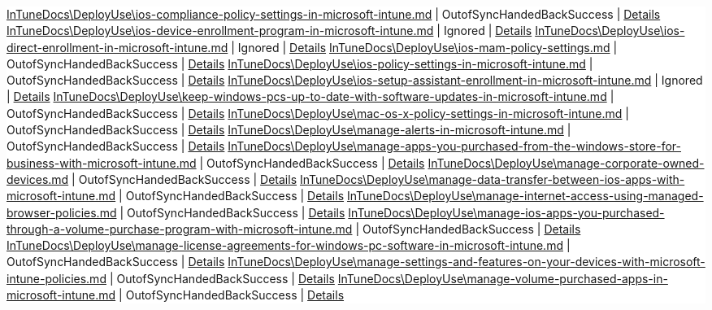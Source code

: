  [InTuneDocs\DeployUse\ios-compliance-policy-settings-in-microsoft-intune.md](https://github.com/Microsoft/IntuneDocs-pr/blob/e736d688032dd2ddee5be9edf2a33d5e7ba5257b/InTuneDocs/DeployUse/ios-compliance-policy-settings-in-microsoft-intune.md) | OutofSyncHandedBackSuccess | [Details](#591023ea08b669ca69e8cac45e37b5fb2689ddcd56)
 [InTuneDocs\DeployUse\ios-device-enrollment-program-in-microsoft-intune.md](https://github.com/Microsoft/IntuneDocs-pr/blob/b6e05d009334743392aad6afe5090047df324a2d/InTuneDocs/DeployUse/ios-device-enrollment-program-in-microsoft-intune.md) | Ignored | [Details](#a58b882034bf63ad78b91ff7a02e9cb3327641ac57)
 [InTuneDocs\DeployUse\ios-direct-enrollment-in-microsoft-intune.md](https://github.com/Microsoft/IntuneDocs-pr/blob/b6e05d009334743392aad6afe5090047df324a2d/InTuneDocs/DeployUse/ios-direct-enrollment-in-microsoft-intune.md) | Ignored | [Details](#9cec67db4c243fbe6025860bee8e6270daf408ef58)
 [InTuneDocs\DeployUse\ios-mam-policy-settings.md](https://github.com/Microsoft/IntuneDocs-pr/blob/5a445f06d6c2328f7689468ca4d68a969af1e825/InTuneDocs/DeployUse/ios-mam-policy-settings.md) | OutofSyncHandedBackSuccess | [Details](#b3df4b35dbe2710157b88a4e7fdba9734f8b998b59)
 [InTuneDocs\DeployUse\ios-policy-settings-in-microsoft-intune.md](https://github.com/Microsoft/IntuneDocs-pr/blob/f9a492a16605130743b943f6aa49d1d633eb97d4/InTuneDocs/DeployUse/ios-policy-settings-in-microsoft-intune.md) | OutofSyncHandedBackSuccess | [Details](#3292df922eeb53108f2b34d4113b0b6c5a11456460)
 [InTuneDocs\DeployUse\ios-setup-assistant-enrollment-in-microsoft-intune.md](https://github.com/Microsoft/IntuneDocs-pr/blob/b6e05d009334743392aad6afe5090047df324a2d/InTuneDocs/DeployUse/ios-setup-assistant-enrollment-in-microsoft-intune.md) | Ignored | [Details](#46b9a6a57ed06ee8a4ec63a84a239e13c21a893261)
 [InTuneDocs\DeployUse\keep-windows-pcs-up-to-date-with-software-updates-in-microsoft-intune.md](https://github.com/Microsoft/IntuneDocs-pr/blob/8c1f4f209c5ec704290882b8f6f71e0b1b01d21c/InTuneDocs/DeployUse/keep-windows-pcs-up-to-date-with-software-updates-in-microsoft-intune.md) | OutofSyncHandedBackSuccess | [Details](#d650eea62be0c00c414b51ed5c49310c5175acd762)
 [InTuneDocs\DeployUse\mac-os-x-policy-settings-in-microsoft-intune.md](https://github.com/Microsoft/IntuneDocs-pr/blob/8c1f4f209c5ec704290882b8f6f71e0b1b01d21c/InTuneDocs/DeployUse/mac-os-x-policy-settings-in-microsoft-intune.md) | OutofSyncHandedBackSuccess | [Details](#bbbb666fdc34a82d247d760d156d48c5ac72374c63)
 [InTuneDocs\DeployUse\manage-alerts-in-microsoft-intune.md](https://github.com/Microsoft/IntuneDocs-pr/blob/f33a86c51320c75ce74d20e0cac2b9581990ecec/InTuneDocs/DeployUse/manage-alerts-in-microsoft-intune.md) | OutofSyncHandedBackSuccess | [Details](#bfea7213f67b55807045bfd8b29fdb083b841a5664)
 [InTuneDocs\DeployUse\manage-apps-you-purchased-from-the-windows-store-for-business-with-microsoft-intune.md](https://github.com/Microsoft/IntuneDocs-pr/blob/42e21b802fb605c98f688485c3b77703b3950e94/InTuneDocs/DeployUse/manage-apps-you-purchased-from-the-windows-store-for-business-with-microsoft-intune.md) | OutofSyncHandedBackSuccess | [Details](#b6e2f0ec13caa9616b72a2fa225e77fe43a4755c65)
 [InTuneDocs\DeployUse\manage-corporate-owned-devices.md](https://github.com/Microsoft/IntuneDocs-pr/blob/69cf07aa0747448e0ef3384b5b5132e0e76aed45/InTuneDocs/DeployUse/manage-corporate-owned-devices.md) | OutofSyncHandedBackSuccess | [Details](#e07053b9b26afacc03e45f2cb104eda6088a1e0566)
 [InTuneDocs\DeployUse\manage-data-transfer-between-ios-apps-with-microsoft-intune.md](https://github.com/Microsoft/IntuneDocs-pr/blob/002ebec14a089754849024916590b787431c7efe/InTuneDocs/DeployUse/manage-data-transfer-between-ios-apps-with-microsoft-intune.md) | OutofSyncHandedBackSuccess | [Details](#fce0081fc1ecb92acf539a2d69f0493fb30ee41867)
 [InTuneDocs\DeployUse\manage-internet-access-using-managed-browser-policies.md](https://github.com/Microsoft/IntuneDocs-pr/blob/2df44199ecd904dcfb6774a942244338c1384186/InTuneDocs/DeployUse/manage-internet-access-using-managed-browser-policies.md) | OutofSyncHandedBackSuccess | [Details](#c4462af584d54225084159dfa35f5e1d07c3639768)
 [InTuneDocs\DeployUse\manage-ios-apps-you-purchased-through-a-volume-purchase-program-with-microsoft-intune.md](https://github.com/Microsoft/IntuneDocs-pr/blob/ccb494f64426e6c2f21a59d8f52b84afe534d721/InTuneDocs/DeployUse/manage-ios-apps-you-purchased-through-a-volume-purchase-program-with-microsoft-intune.md) | OutofSyncHandedBackSuccess | [Details](#65ceaa5a8f6604463463820545a9d108839c00c169)
 [InTuneDocs\DeployUse\manage-license-agreements-for-windows-pc-software-in-microsoft-intune.md](https://github.com/Microsoft/IntuneDocs-pr/blob/42e21b802fb605c98f688485c3b77703b3950e94/InTuneDocs/DeployUse/manage-license-agreements-for-windows-pc-software-in-microsoft-intune.md) | OutofSyncHandedBackSuccess | [Details](#575b8525b8b99d06358a911b8deb24ee5de48fe170)
 [InTuneDocs\DeployUse\manage-settings-and-features-on-your-devices-with-microsoft-intune-policies.md](https://github.com/Microsoft/IntuneDocs-pr/blob/f33a86c51320c75ce74d20e0cac2b9581990ecec/InTuneDocs/DeployUse/manage-settings-and-features-on-your-devices-with-microsoft-intune-policies.md) | OutofSyncHandedBackSuccess | [Details](#ab570d551189ec71b54081229b93d7b4ce8d58d571)
 [InTuneDocs\DeployUse\manage-volume-purchased-apps-in-microsoft-intune.md](https://github.com/Microsoft/IntuneDocs-pr/blob/779127bfd39145010f0d9b6609286aaf4dedfdc8/InTuneDocs/DeployUse/manage-volume-purchased-apps-in-microsoft-intune.md) | OutofSyncHandedBackSuccess | [Details](#0b8da55b81040fd20e8234303ac4da384de954d872)